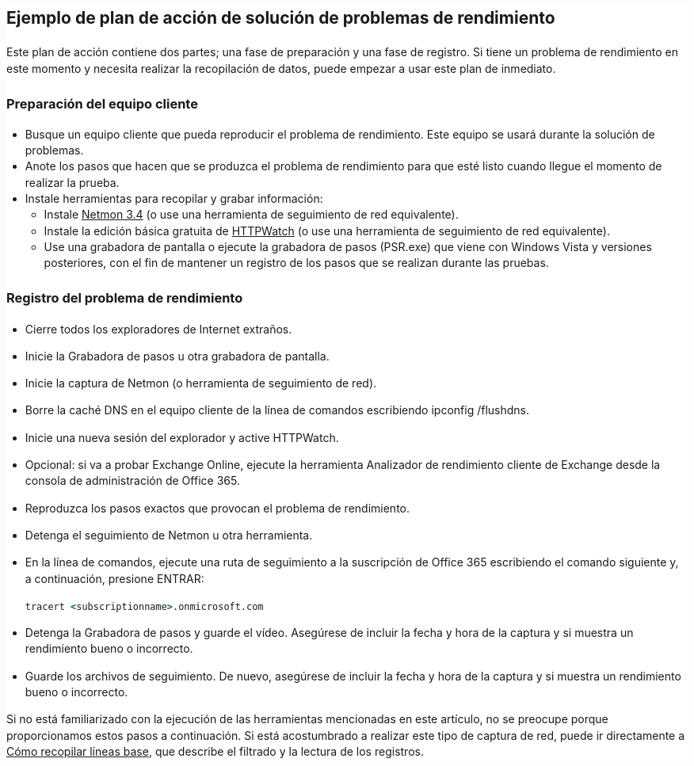 ## <a name="sample-performance-troubleshooting-action-plan"></a>Ejemplo de plan de acción de solución de problemas de rendimiento

Este plan de acción contiene dos partes; una fase de preparación y una fase de registro. Si tiene un problema de rendimiento en este momento y necesita realizar la recopilación de datos, puede empezar a usar este plan de inmediato.

### <a name="prepare-the-client-computer"></a>Preparación del equipo cliente

- Busque un equipo cliente que pueda reproducir el problema de rendimiento. Este equipo se usará durante la solución de problemas.
- Anote los pasos que hacen que se produzca el problema de rendimiento para que esté listo cuando llegue el momento de realizar la prueba.
- Instale herramientas para recopilar y grabar información:
  - Instale [Netmon 3.4](https://www.microsoft.com/download/details.aspx?id=4865) (o use una herramienta de seguimiento de red equivalente).
  - Instale la edición básica gratuita de [HTTPWatch](https://www.httpwatch.com/download/) (o use una herramienta de seguimiento de red equivalente).
  - Use una grabadora de pantalla o ejecute la grabadora de pasos (PSR.exe) que viene con Windows Vista y versiones posteriores, con el fin de mantener un registro de los pasos que se realizan durante las pruebas.

### <a name="log-the-performance-issue"></a>Registro del problema de rendimiento

- Cierre todos los exploradores de Internet extraños.
- Inicie la Grabadora de pasos u otra grabadora de pantalla.
- Inicie la captura de Netmon (o herramienta de seguimiento de red).
- Borre la caché DNS en el equipo cliente de la línea de comandos escribiendo ipconfig /flushdns.
- Inicie una nueva sesión del explorador y active HTTPWatch.
- Opcional: si va a probar Exchange Online, ejecute la herramienta Analizador de rendimiento cliente de Exchange desde la consola de administración de Office 365.
- Reproduzca los pasos exactos que provocan el problema de rendimiento.
- Detenga el seguimiento de Netmon u otra herramienta.
- En la línea de comandos, ejecute una ruta de seguimiento a la suscripción de Office 365 escribiendo el comando siguiente y, a continuación, presione ENTRAR:

  ``` cmd
  tracert <subscriptionname>.onmicrosoft.com
  ```

- Detenga la Grabadora de pasos y guarde el vídeo. Asegúrese de incluir la fecha y hora de la captura y si muestra un rendimiento bueno o incorrecto.
- Guarde los archivos de seguimiento. De nuevo, asegúrese de incluir la fecha y hora de la captura y si muestra un rendimiento bueno o incorrecto.

Si no está familiarizado con la ejecución de las herramientas mencionadas en este artículo, no se preocupe porque proporcionamos estos pasos a continuación. Si está acostumbrado a realizar este tipo de captura de red, puede ir directamente a [Cómo recopilar líneas base](performance-tuning-using-baselines-and-history.md#how-to-collect-baselines), que describe el filtrado y la lectura de los registros.
